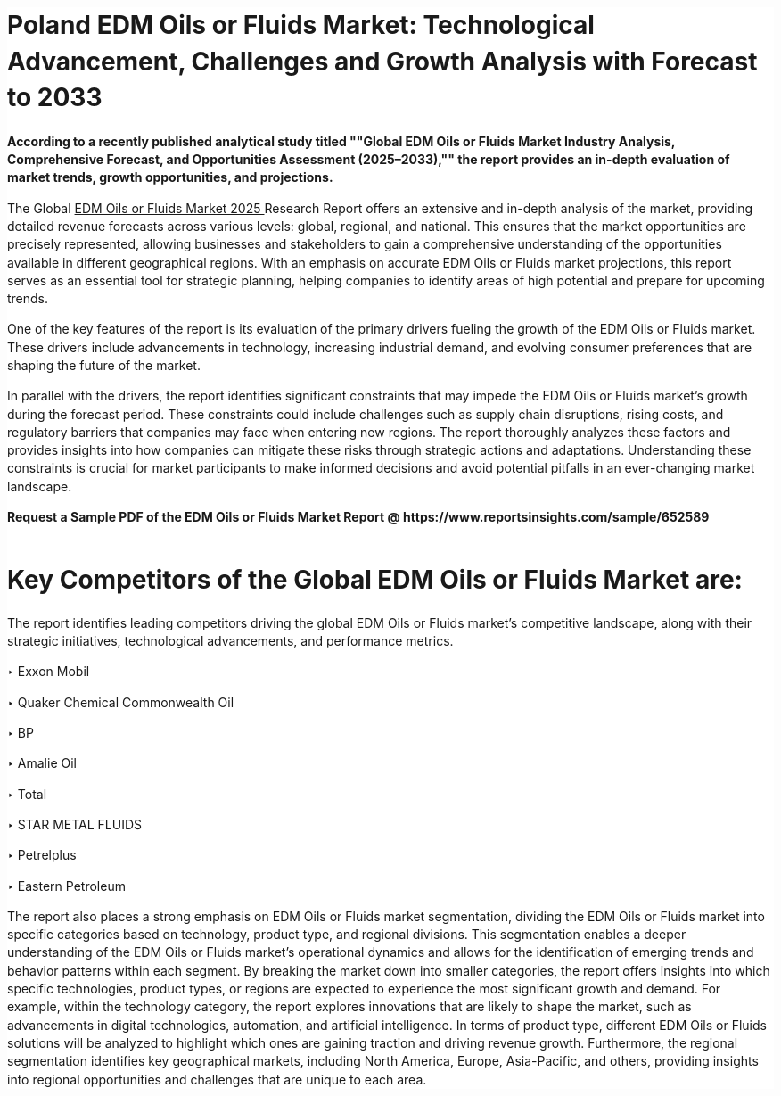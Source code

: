 # Poland EDM Oils or Fluids Market: Technological Advancement, Challenges and Growth Analysis with Forecast to 2033

<strong>According to a recently published analytical study titled ""Global EDM Oils or Fluids Market Industry Analysis, Comprehensive Forecast, and Opportunities Assessment (2025–2033),"" the report provides an in-depth evaluation of market trends, growth opportunities, and projections.</strong>

The Global <a href=https://www.reportsinsights.com/sample/652589>EDM Oils or Fluids Market 2025 </a> Research Report offers an extensive and in-depth analysis of the market, providing detailed revenue forecasts across various levels: global, regional, and national. This ensures that the market opportunities are precisely represented, allowing businesses and stakeholders to gain a comprehensive understanding of the opportunities available in different geographical regions. With an emphasis on accurate EDM Oils or Fluids market projections, this report serves as an essential tool for strategic planning, helping companies to identify areas of high potential and prepare for upcoming trends.

One of the key features of the report is its evaluation of the primary drivers fueling the growth of the EDM Oils or Fluids market. These drivers include advancements in technology, increasing industrial demand, and evolving consumer preferences that are shaping the future of the market. 

In parallel with the drivers, the report identifies significant constraints that may impede the EDM Oils or Fluids market’s growth during the forecast period. These constraints could include challenges such as supply chain disruptions, rising costs, and regulatory barriers that companies may face when entering new regions. The report thoroughly analyzes these factors and provides insights into how companies can mitigate these risks through strategic actions and adaptations. Understanding these constraints is crucial for market participants to make informed decisions and avoid potential pitfalls in an ever-changing market landscape.

<strong>Request a Sample PDF of the EDM Oils or Fluids Market Report </strong><strong>@<a href=https://www.reportsinsights.com/sample/652589> https://www.reportsinsights.com/sample/652589</a></strong></font>

# <strong>Key Competitors of the Global EDM Oils or Fluids Market are:</strong>

The report identifies leading competitors driving the global EDM Oils or Fluids market’s competitive landscape, along with their strategic initiatives, technological advancements, and performance metrics.

‣ Exxon Mobil

‣ Quaker Chemical Commonwealth Oil

‣ BP

‣ Amalie Oil

‣ Total

‣ STAR METAL FLUIDS

‣ Petrelplus

‣ Eastern Petroleum

The report also places a strong emphasis on EDM Oils or Fluids market segmentation, dividing the EDM Oils or Fluids market into specific categories based on technology, product type, and regional divisions. This segmentation enables a deeper understanding of the EDM Oils or Fluids market’s operational dynamics and allows for the identification of emerging trends and behavior patterns within each segment. By breaking the market down into smaller categories, the report offers insights into which specific technologies, product types, or regions are expected to experience the most significant growth and demand. For example, within the technology category, the report explores innovations that are likely to shape the market, such as advancements in digital technologies, automation, and artificial intelligence. In terms of product type, different EDM Oils or Fluids solutions will be analyzed to highlight which ones are gaining traction and driving revenue growth. Furthermore, the regional segmentation identifies key geographical markets, including North America, Europe, Asia-Pacific, and others, providing insights into regional opportunities and challenges that are unique to each area.
